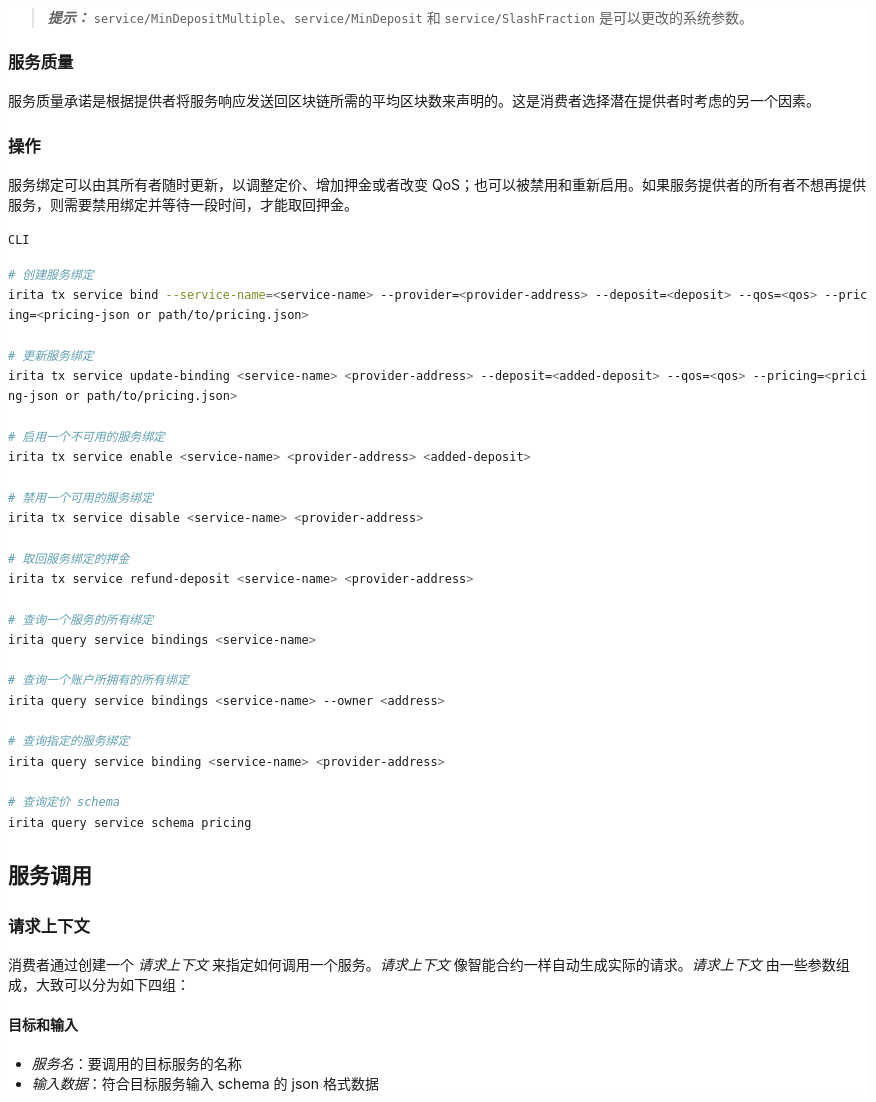 > **_提示：_**  `service/MinDepositMultiple`、`service/MinDeposit` 和 `service/SlashFraction` 是可以更改的系统参数。

### 服务质量

服务质量承诺是根据提供者将服务响应发送回区块链所需的平均区块数来声明的。这是消费者选择潜在提供者时考虑的另一个因素。

### 操作

服务绑定可以由其所有者随时更新，以调整定价、增加押金或者改变 QoS；也可以被禁用和重新启用。如果服务提供者的所有者不想再提供服务，则需要禁用绑定并等待一段时间，才能取回押金。

`CLI`

```bash
# 创建服务绑定
irita tx service bind --service-name=<service-name> --provider=<provider-address> --deposit=<deposit> --qos=<qos> --pricing=<pricing-json or path/to/pricing.json>

# 更新服务绑定
irita tx service update-binding <service-name> <provider-address> --deposit=<added-deposit> --qos=<qos> --pricing=<pricing-json or path/to/pricing.json>

# 启用一个不可用的服务绑定
irita tx service enable <service-name> <provider-address> <added-deposit>

# 禁用一个可用的服务绑定
irita tx service disable <service-name> <provider-address>

# 取回服务绑定的押金
irita tx service refund-deposit <service-name> <provider-address>

# 查询一个服务的所有绑定
irita query service bindings <service-name>

# 查询一个账户所拥有的所有绑定
irita query service bindings <service-name> --owner <address>

# 查询指定的服务绑定
irita query service binding <service-name> <provider-address>

# 查询定价 schema
irita query service schema pricing
```

## 服务调用

### 请求上下文

消费者通过创建一个 _请求上下文_ 来指定如何调用一个服务。_请求上下文_ 像智能合约一样自动生成实际的请求。_请求上下文_ 由一些参数组成，大致可以分为如下四组：

#### 目标和输入

* _服务名_：要调用的目标服务的名称
* _输入数据_：符合目标服务输入 schema 的 json 格式数据
